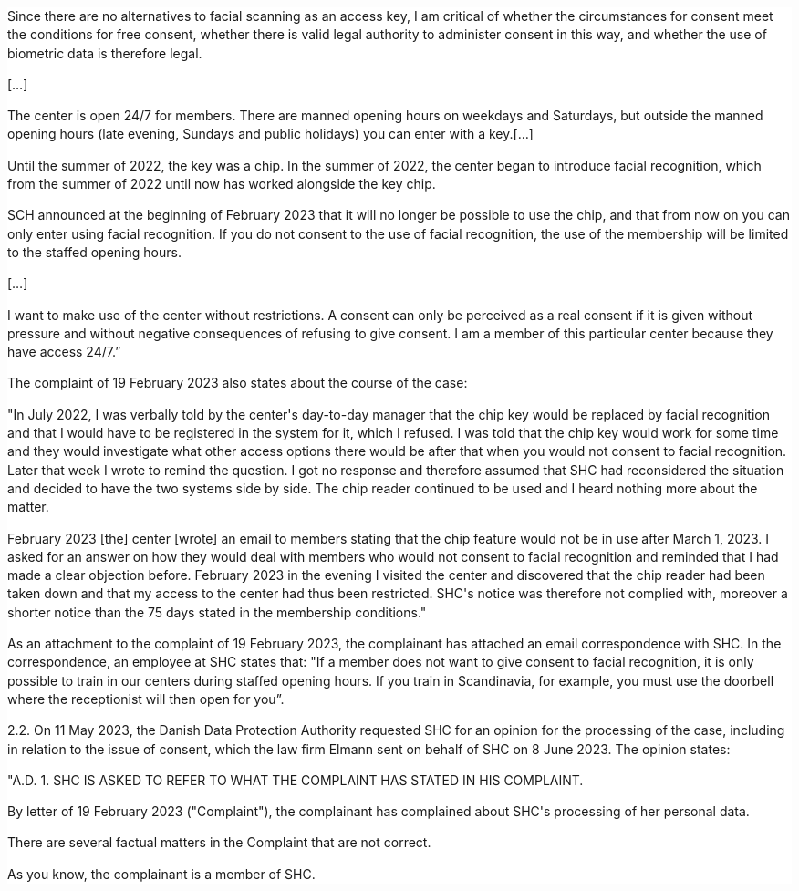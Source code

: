 Since there are no alternatives to facial scanning as an access key, I am critical of whether the circumstances for consent meet the conditions for free consent, whether there is valid legal authority to administer consent in this way, and whether the use of biometric data is therefore legal.

\[…\]

The center is open 24/7 for members. There are manned opening hours on weekdays and Saturdays, but outside the manned opening hours (late evening, Sundays and public holidays) you can enter with a key.\[…\]

Until the summer of 2022, the key was a chip. In the summer of 2022, the center began to introduce facial recognition, which from the summer of 2022 until now has worked alongside the key chip.

SCH announced at the beginning of February 2023 that it will no longer be possible to use the chip, and that from now on you can only enter using facial recognition. If you do not consent to the use of facial recognition, the use of the membership will be limited to the staffed opening hours.

\[…\]

I want to make use of the center without restrictions. A consent can only be perceived as a real consent if it is given without pressure and without negative consequences of refusing to give consent. I am a member of this particular center because they have access 24/7.”

The complaint of 19 February 2023 also states about the course of the case:

"In July 2022, I was verbally told by the center's day-to-day manager that the chip key would be replaced by facial recognition and that I would have to be registered in the system for it, which I refused. I was told that the chip key would work for some time and they would investigate what other access options there would be after that when you would not consent to facial recognition. Later that week I wrote to remind the question. I got no response and therefore assumed that SHC had reconsidered the situation and decided to have the two systems side by side. The chip reader continued to be used and I heard nothing more about the matter.

February 2023 \[the\] center \[wrote\] an email to members stating that the chip feature would not be in use after March 1, 2023. I asked for an answer on how they would deal with members who would not consent to facial recognition and reminded that I had made a clear objection before. February 2023 in the evening I visited the center and discovered that the chip reader had been taken down and that my access to the center had thus been restricted. SHC's notice was therefore not complied with, moreover a shorter notice than the 75 days stated in the membership conditions."

As an attachment to the complaint of 19 February 2023, the complainant has attached an email correspondence with SHC. In the correspondence, an employee at SHC states that: "If a member does not want to give consent to facial recognition, it is only possible to train in our centers during staffed opening hours. If you train in Scandinavia, for example, you must use the doorbell where the receptionist will then open for you”.

2.2. On 11 May 2023, the Danish Data Protection Authority requested SHC for an opinion for the processing of the case, including in relation to the issue of consent, which the law firm Elmann sent on behalf of SHC on 8 June 2023. The opinion states:

"A.D. 1. SHC IS ASKED TO REFER TO WHAT THE COMPLAINT HAS STATED IN HIS COMPLAINT.

By letter of 19 February 2023 ("Complaint"), the complainant has complained about SHC's processing of her personal data.

There are several factual matters in the Complaint that are not correct.

As you know, the complainant is a member of SHC.
